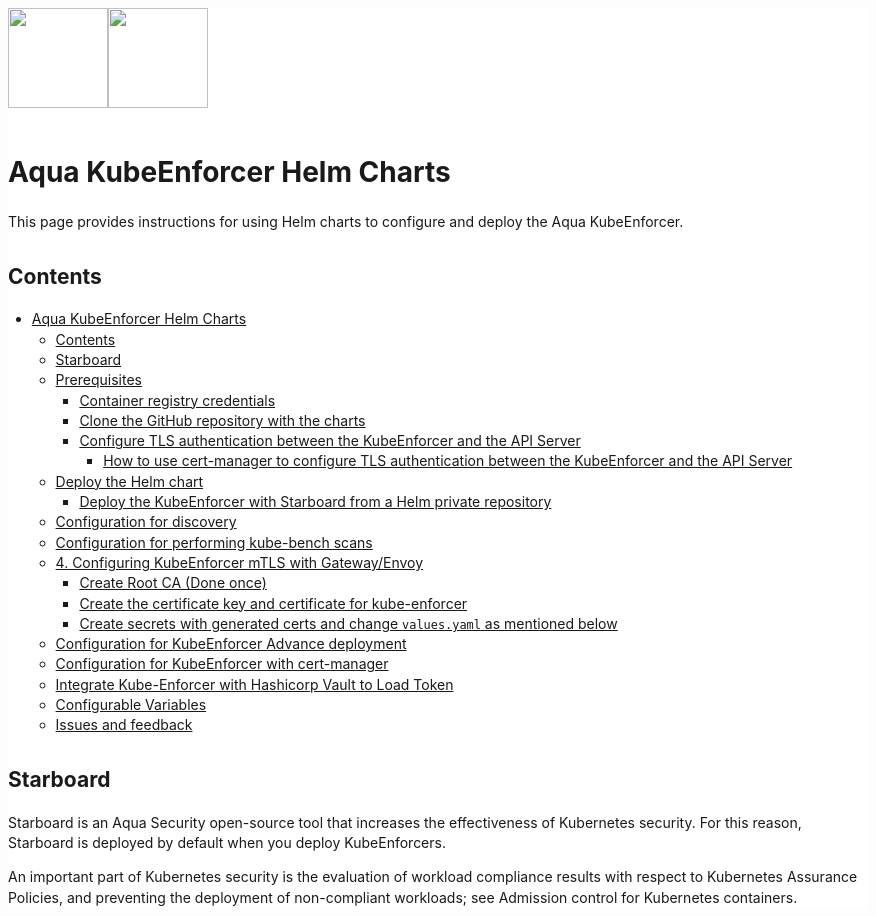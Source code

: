 <img src="https://avatars3.githubusercontent.com/u/12783832?s=200&v=4" height="100" width="100" /><img src="https://avatars3.githubusercontent.com/u/15859888?s=200&v=4" width="100" height="100"/>

# Aqua KubeEnforcer Helm Charts

This page provides instructions for using Helm charts to configure and deploy the Aqua KubeEnforcer.

## Contents

- [Aqua KubeEnforcer Helm Charts](#aqua-kubeenforcer-helm-charts)
  - [Contents](#contents)
  - [Starboard](#starboard)
  - [Prerequisites](#prerequisites)
    - [Container registry credentials](#container-registry-credentials)
    - [Clone the GitHub repository with the charts](#clone-the-github-repository-with-the-charts)
    - [Configure TLS authentication between the KubeEnforcer and the API Server](#configure-tls-authentication-between-the-kubeenforcer-and-the-api-server)
      - [How to use cert-manager to configure TLS authentication between the KubeEnforcer and the API Server](#how-to-use-cert-manager-to-configure-tls-authentication-between-the-kubeenforcer-and-the-api-server)
  - [Deploy the Helm chart](#deploy-the-helm-chart)
    - [Deploy the KubeEnforcer with Starboard from a Helm private repository](#deploy-the-kubeenforcer-with-starboard-from-a-helm-private-repository)
  - [Configuration for discovery](#configuration-for-discovery)
  - [Configuration for performing kube-bench scans](#configuration-for-performing-kube-bench-scans)
  - [4. Configuring KubeEnforcer mTLS with Gateway/Envoy](#4-configuring-kubeenforcer-mtls-with-gatewayenvoy)
    - [Create Root CA (Done once)](#create-root-ca-done-once)
    - [Create the certificate key and certificate for kube-enforcer](#create-the-certificate-key-and-certificate-for-kube-enforcer)
    - [Create secrets with generated certs and change `values.yaml` as mentioned below](#create-secrets-with-generated-certs-and-change-valuesyaml-as-mentioned-below)
  - [Configuration for KubeEnforcer Advance deployment](#configuration-for-kubeenforcer-advance-deployment)
  - [Configuration for KubeEnforcer with cert-manager](#configuration-for-kubeenforcer-with-cert-manager)
  - [Integrate Kube-Enforcer with Hashicorp Vault to Load Token](#integrate-kube-enforcer-with-hashicorp-vault-to-load-token)
  - [Configurable Variables](#configurable-variables)
  - [Issues and feedback](#issues-and-feedback)

## Starboard

Starboard is an Aqua Security open-source tool that increases the effectiveness of Kubernetes security. For this reason, Starboard is deployed by default when you deploy KubeEnforcers.

An important part of Kubernetes security is the evaluation of workload compliance results with respect to Kubernetes Assurance Policies, and preventing the deployment of non-compliant workloads; see Admission control for Kubernetes containers.
